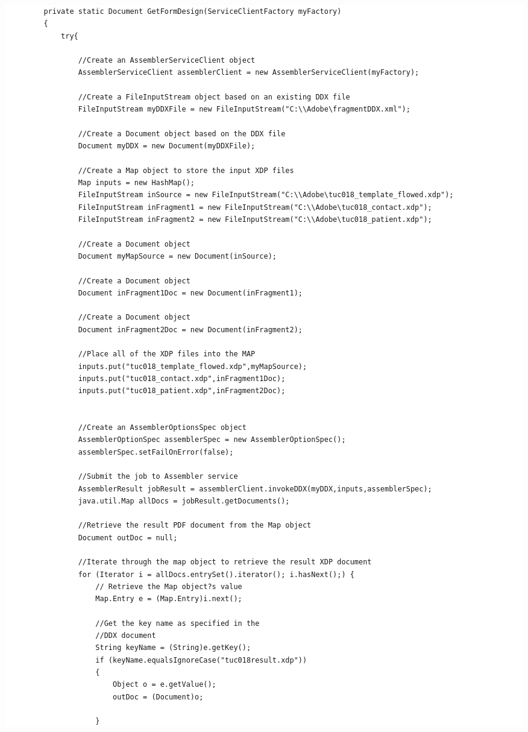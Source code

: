 ```as3
         private static Document GetFormDesign(ServiceClientFactory myFactory) 
         { 
             try{ 
                                  
                 //Create an AssemblerServiceClient object 
                 AssemblerServiceClient assemblerClient = new AssemblerServiceClient(myFactory); 
  
                 //Create a FileInputStream object based on an existing DDX file  
                 FileInputStream myDDXFile = new FileInputStream("C:\\Adobe\fragmentDDX.xml");  
                  
                 //Create a Document object based on the DDX file 
                 Document myDDX = new Document(myDDXFile);  
  
                 //Create a Map object to store the input XDP files 
                 Map inputs = new HashMap(); 
                 FileInputStream inSource = new FileInputStream("C:\\Adobe\tuc018_template_flowed.xdp"); 
                 FileInputStream inFragment1 = new FileInputStream("C:\\Adobe\tuc018_contact.xdp"); 
                 FileInputStream inFragment2 = new FileInputStream("C:\\Adobe\tuc018_patient.xdp"); 
              
                 //Create a Document object  
                 Document myMapSource = new Document(inSource);  
  
                 //Create a Document object 
                 Document inFragment1Doc = new Document(inFragment1);  
                  
                 //Create a Document object  
                 Document inFragment2Doc = new Document(inFragment2);  
  
                 //Place all of the XDP files into the MAP 
                 inputs.put("tuc018_template_flowed.xdp",myMapSource);  
                 inputs.put("tuc018_contact.xdp",inFragment1Doc);  
                 inputs.put("tuc018_patient.xdp",inFragment2Doc);  
                  
  
                 //Create an AssemblerOptionsSpec object 
                 AssemblerOptionSpec assemblerSpec = new AssemblerOptionSpec(); 
                 assemblerSpec.setFailOnError(false);  
  
                 //Submit the job to Assembler service 
                 AssemblerResult jobResult = assemblerClient.invokeDDX(myDDX,inputs,assemblerSpec);    
                 java.util.Map allDocs = jobResult.getDocuments(); 
  
                 //Retrieve the result PDF document from the Map object 
                 Document outDoc = null; 
  
                 //Iterate through the map object to retrieve the result XDP document 
                 for (Iterator i = allDocs.entrySet().iterator(); i.hasNext();) { 
                     // Retrieve the Map object?s value 
                     Map.Entry e = (Map.Entry)i.next(); 
                      
                     //Get the key name as specified in the  
                     //DDX document  
                     String keyName = (String)e.getKey(); 
                     if (keyName.equalsIgnoreCase("tuc018result.xdp")) 
                     {  
                         Object o = e.getValue(); 
                         outDoc = (Document)o; 
      
                     } 
```